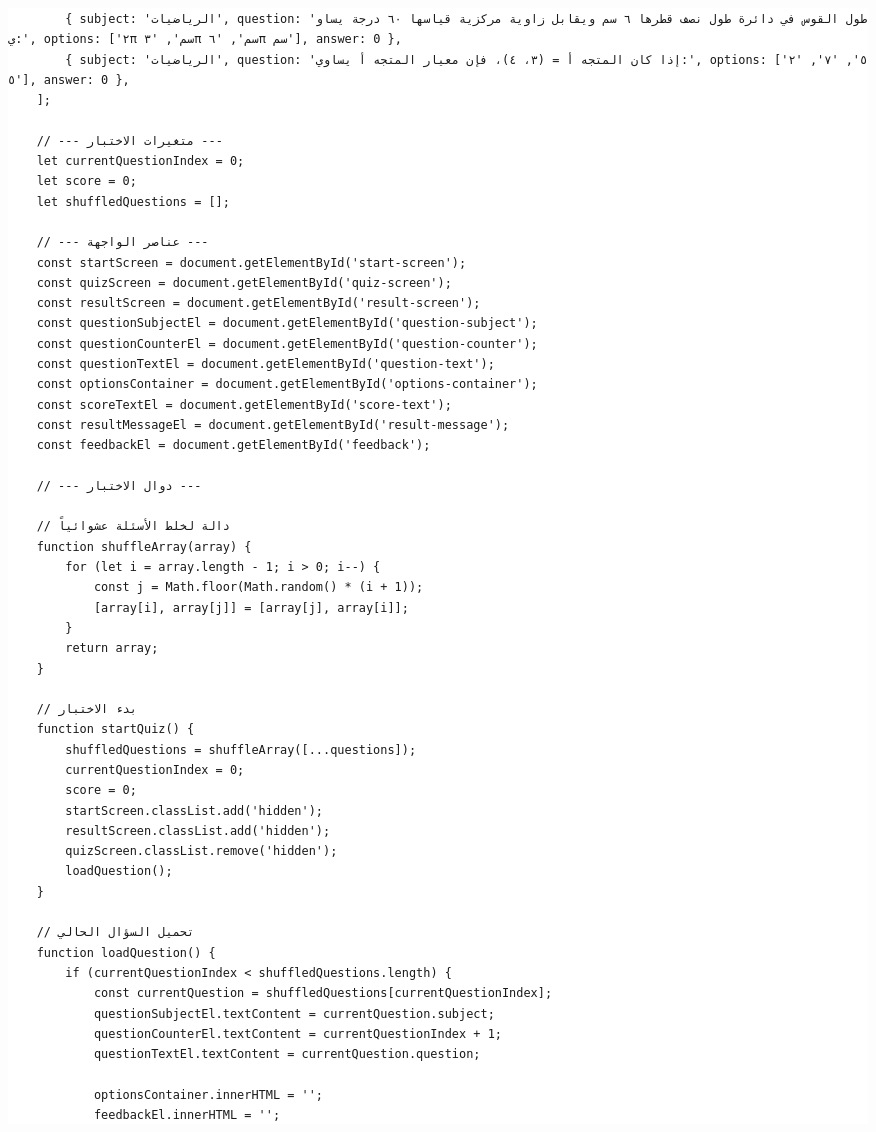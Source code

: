             { subject: 'الرياضيات', question: 'طول القوس في دائرة طول نصف قطرها ٦ سم ويقابل زاوية مركزية قياسها ٦٠ درجة يساوي:', options: ['٢π سم', '٣π سم', '٦π سم'], answer: 0 },
            { subject: 'الرياضيات', question: 'إذا كان المتجه أ = (٣، ٤)، فإن معيار المتجه أ يساوي:', options: ['٥', '٧', '٢٥'], answer: 0 },
        ];
        
        // --- متغيرات الاختبار ---
        let currentQuestionIndex = 0;
        let score = 0;
        let shuffledQuestions = [];

        // --- عناصر الواجهة ---
        const startScreen = document.getElementById('start-screen');
        const quizScreen = document.getElementById('quiz-screen');
        const resultScreen = document.getElementById('result-screen');
        const questionSubjectEl = document.getElementById('question-subject');
        const questionCounterEl = document.getElementById('question-counter');
        const questionTextEl = document.getElementById('question-text');
        const optionsContainer = document.getElementById('options-container');
        const scoreTextEl = document.getElementById('score-text');
        const resultMessageEl = document.getElementById('result-message');
        const feedbackEl = document.getElementById('feedback');

        // --- دوال الاختبار ---

        // دالة لخلط الأسئلة عشوائياً
        function shuffleArray(array) {
            for (let i = array.length - 1; i > 0; i--) {
                const j = Math.floor(Math.random() * (i + 1));
                [array[i], array[j]] = [array[j], array[i]];
            }
            return array;
        }

        // بدء الاختبار
        function startQuiz() {
            shuffledQuestions = shuffleArray([...questions]);
            currentQuestionIndex = 0;
            score = 0;
            startScreen.classList.add('hidden');
            resultScreen.classList.add('hidden');
            quizScreen.classList.remove('hidden');
            loadQuestion();
        }

        // تحميل السؤال الحالي
        function loadQuestion() {
            if (currentQuestionIndex < shuffledQuestions.length) {
                const currentQuestion = shuffledQuestions[currentQuestionIndex];
                questionSubjectEl.textContent = currentQuestion.subject;
                questionCounterEl.textContent = currentQuestionIndex + 1;
                questionTextEl.textContent = currentQuestion.question;
                
                optionsContainer.innerHTML = '';
                feedbackEl.innerHTML = '';
